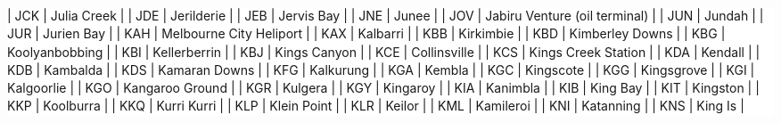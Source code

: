| JCK | Julia Creek |
| JDE | Jerilderie |
| JEB | Jervis Bay |
| JNE | Junee |
| JOV | Jabiru Venture (oil terminal) |
| JUN | Jundah |
| JUR | Jurien Bay |
| KAH | Melbourne City Heliport |
| KAX | Kalbarri |
| KBB | Kirkimbie |
| KBD | Kimberley Downs |
| KBG | Koolyanbobbing |
| KBI | Kellerberrin |
| KBJ | Kings Canyon |
| KCE | Collinsville |
| KCS | Kings Creek Station |
| KDA | Kendall |
| KDB | Kambalda |
| KDS | Kamaran Downs |
| KFG | Kalkurung |
| KGA | Kembla |
| KGC | Kingscote |
| KGG | Kingsgrove |
| KGI | Kalgoorlie |
| KGO | Kangaroo Ground |
| KGR | Kulgera |
| KGY | Kingaroy |
| KIA | Kanimbla |
| KIB | King Bay |
| KIT | Kingston |
| KKP | Koolburra |
| KKQ | Kurri Kurri |
| KLP | Klein Point |
| KLR | Keilor |
| KML | Kamileroi |
| KNI | Katanning |
| KNS | King Is |